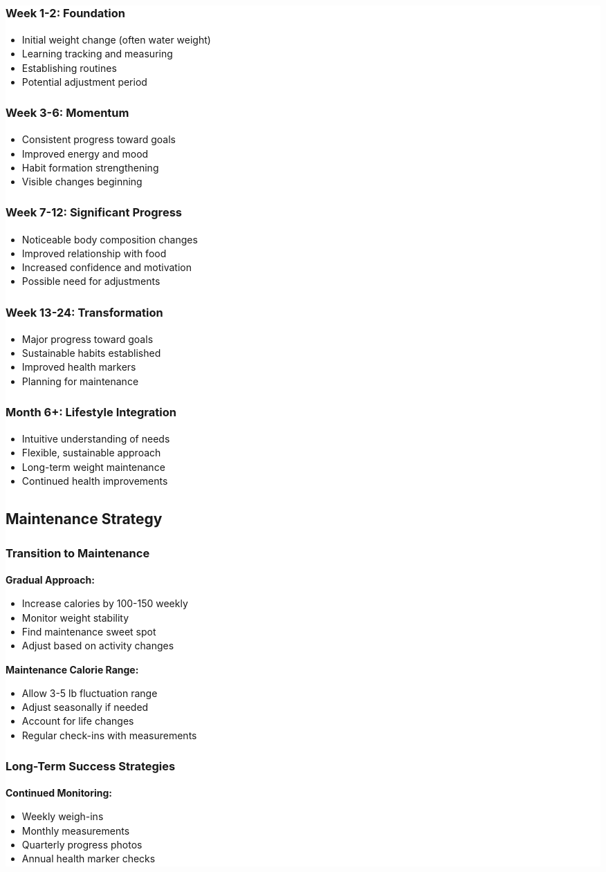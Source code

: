 ### Week 1-2: Foundation
- Initial weight change (often water weight)
- Learning tracking and measuring
- Establishing routines
- Potential adjustment period

### Week 3-6: Momentum
- Consistent progress toward goals
- Improved energy and mood
- Habit formation strengthening
- Visible changes beginning

### Week 7-12: Significant Progress
- Noticeable body composition changes
- Improved relationship with food
- Increased confidence and motivation
- Possible need for adjustments

### Week 13-24: Transformation
- Major progress toward goals
- Sustainable habits established
- Improved health markers
- Planning for maintenance

### Month 6+: Lifestyle Integration
- Intuitive understanding of needs
- Flexible, sustainable approach
- Long-term weight maintenance
- Continued health improvements

## Maintenance Strategy

### Transition to Maintenance
**Gradual Approach:**
- Increase calories by 100-150 weekly
- Monitor weight stability
- Find maintenance sweet spot
- Adjust based on activity changes

**Maintenance Calorie Range:**
- Allow 3-5 lb fluctuation range
- Adjust seasonally if needed
- Account for life changes
- Regular check-ins with measurements

### Long-Term Success Strategies
**Continued Monitoring:**
- Weekly weigh-ins
- Monthly measurements
- Quarterly progress photos
- Annual health marker checks
